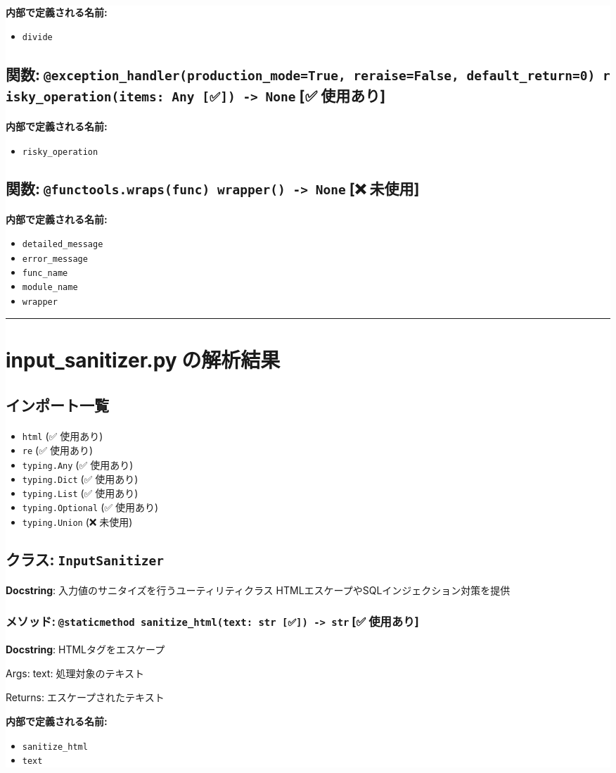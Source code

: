 **内部で定義される名前:**
- `divide`


## 関数: `@exception_handler(production_mode=True, reraise=False, default_return=0) risky_operation(items: Any [✅]) -> None` [✅ 使用あり]

**内部で定義される名前:**
- `risky_operation`


## 関数: `@functools.wraps(func) wrapper() -> None` [❌ 未使用]

**内部で定義される名前:**
- `detailed_message`
- `error_message`
- `func_name`
- `module_name`
- `wrapper`



--------------------------------------------------

# input_sanitizer.py の解析結果

## インポート一覧
- `html` (✅ 使用あり)
- `re` (✅ 使用あり)
- `typing.Any` (✅ 使用あり)
- `typing.Dict` (✅ 使用あり)
- `typing.List` (✅ 使用あり)
- `typing.Optional` (✅ 使用あり)
- `typing.Union` (❌ 未使用)

## クラス: `InputSanitizer`
**Docstring**: 入力値のサニタイズを行うユーティリティクラス
HTMLエスケープやSQLインジェクション対策を提供

### メソッド: `@staticmethod sanitize_html(text: str [✅]) -> str` [✅ 使用あり]
**Docstring**: HTMLタグをエスケープ

Args:
    text: 処理対象のテキスト
    
Returns:
    エスケープされたテキスト

**内部で定義される名前:**
- `sanitize_html`
- `text`
